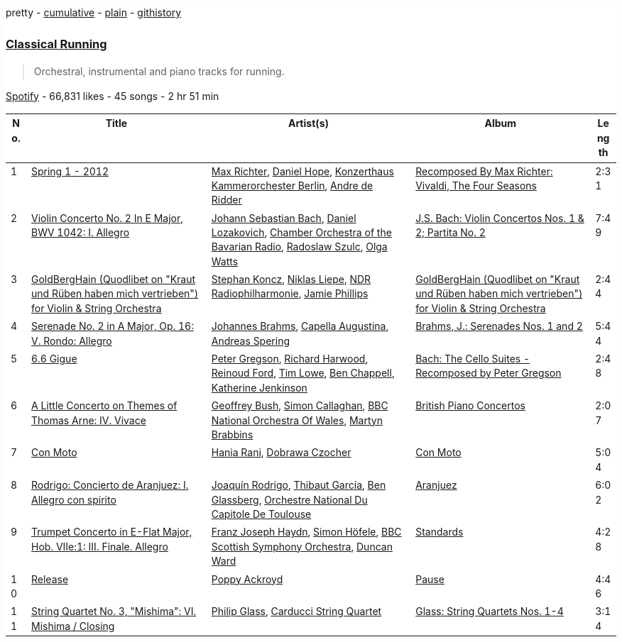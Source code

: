 pretty - [cumulative](/playlists/cumulative/37i9dQZF1DXdYI8UeiFx9v.md) - [plain](/playlists/plain/37i9dQZF1DXdYI8UeiFx9v) - [githistory](https://github.githistory.xyz/mackorone/spotify-playlist-archive/blob/main/playlists/plain/37i9dQZF1DXdYI8UeiFx9v)

### [Classical Running](https://open.spotify.com/playlist/37i9dQZF1DXdYI8UeiFx9v)

> Orchestral, instrumental and piano tracks for running.

[Spotify](https://open.spotify.com/user/spotify) - 66,831 likes - 45 songs - 2 hr 51 min

| No. | Title | Artist(s) | Album | Length |
|---|---|---|---|---|
| 1 | [Spring 1 \- 2012](https://open.spotify.com/track/4gmhjAsvL6c7se2PBh7dHw) | [Max Richter](https://open.spotify.com/artist/2VZNmg4vCnew4Pavo8zDdW), [Daniel Hope](https://open.spotify.com/artist/59r5UU2HOytn9V5uMZ5Vur), [Konzerthaus Kammerorchester Berlin](https://open.spotify.com/artist/19z3Is8jPDFmLphrQ2w2Du), [Andre de Ridder](https://open.spotify.com/artist/1pNP4idjNnhPXDLi0Jz12R) | [Recomposed By Max Richter: Vivaldi, The Four Seasons](https://open.spotify.com/album/0JBT8Sw5eGWC86DCrobOfY) | 2:31 |
| 2 | [Violin Concerto No\. 2 In E Major, BWV 1042: I\. Allegro](https://open.spotify.com/track/17BhrFsut1uqBGeOAEinYk) | [Johann Sebastian Bach](https://open.spotify.com/artist/5aIqB5nVVvmFsvSdExz408), [Daniel Lozakovich](https://open.spotify.com/artist/6NYeMhiOjcNVSXwvkllyTe), [Chamber Orchestra of the Bavarian Radio](https://open.spotify.com/artist/1exMi2O48sWX7WBiahbM4J), [Radoslaw Szulc](https://open.spotify.com/artist/6dN7iTjre6UakauQQ0JhGd), [Olga Watts](https://open.spotify.com/artist/0hES81SPAbU43TvM4FCzWV) | [J.S\. Bach: Violin Concertos Nos\. 1 & 2; Partita No\. 2](https://open.spotify.com/album/5lQVGn4oJtpkASsLgdBldK) | 7:49 |
| 3 | [GoldBergHain \(Quodlibet on "Kraut und Rüben haben mich vertrieben"\) for Violin & String Orchestra](https://open.spotify.com/track/5bmp5QR3Dwb5r9kgEX8kF3) | [Stephan Koncz](https://open.spotify.com/artist/5bJ6Okk0z9ycR3goHVJ5e4), [Niklas Liepe](https://open.spotify.com/artist/6ukAV4us7nVNQ1MQvj4sut), [NDR Radiophilharmonie](https://open.spotify.com/artist/6i9KFEJuHq78nMsQxeB1vR), [Jamie Phillips](https://open.spotify.com/artist/1pdrpZawhbNj2mhFfNLzWq) | [GoldBergHain \(Quodlibet on "Kraut und Rüben haben mich vertrieben"\) for Violin & String Orchestra](https://open.spotify.com/album/1QdcLEWjkLCvAdgxabQKLu) | 2:44 |
| 4 | [Serenade No\. 2 in A Major, Op\. 16: V\. Rondo: Allegro](https://open.spotify.com/track/3rMvl4bU4vEwzCmKBVQhlW) | [Johannes Brahms](https://open.spotify.com/artist/5wTAi7QkpP6kp8a54lmTOq), [Capella Augustina](https://open.spotify.com/artist/5Wuvg8q5Cn8KLs4pWBLfeN), [Andreas Spering](https://open.spotify.com/artist/3yyzjrLN4Stml4aBmgnEBV) | [Brahms, J.: Serenades Nos\. 1 and 2](https://open.spotify.com/album/43m1wRQHFOjG1l3xdCUXOk) | 5:44 |
| 5 | [6.6 Gigue](https://open.spotify.com/track/6yPUtBVbbSpp7khUpcmcDu) | [Peter Gregson](https://open.spotify.com/artist/71tFaKKy6x1inyCFHjpzUE), [Richard Harwood](https://open.spotify.com/artist/6qc7jg6OMExVkMu2Uzril9), [Reinoud Ford](https://open.spotify.com/artist/5fVIkYGFnKyKO5CTphBoKO), [Tim Lowe](https://open.spotify.com/artist/4c6Gwxq0m60hm6dx4dnAqB), [Ben Chappell](https://open.spotify.com/artist/5Bcr5JYvl4wiO9jvoDvH8F), [Katherine Jenkinson](https://open.spotify.com/artist/3GD1m7RLwgmITy17vj8Ht6) | [Bach: The Cello Suites \- Recomposed by Peter Gregson](https://open.spotify.com/album/0Fs1VrnUcbVxKW6Dbq7jyZ) | 2:48 |
| 6 | [A Little Concerto on Themes of Thomas Arne: IV\. Vivace](https://open.spotify.com/track/3nuHhkFOOg1EBvDPPvz9qo) | [Geoffrey Bush](https://open.spotify.com/artist/3aqOURvAJc2jGZILrOkDth), [Simon Callaghan](https://open.spotify.com/artist/0jwIYV2OWha4xgIWDlAfrZ), [BBC National Orchestra Of Wales](https://open.spotify.com/artist/1fhEh9FpKs42GFeqerlBUf), [Martyn Brabbins](https://open.spotify.com/artist/0HVBIS5X7c4Pxa7KnabPMN) | [British Piano Concertos](https://open.spotify.com/album/4UMvWmA5wZgamUeURcC4Tc) | 2:07 |
| 7 | [Con Moto](https://open.spotify.com/track/444qDZ9HRjqgp2e3N6J2Mv) | [Hania Rani](https://open.spotify.com/artist/14YzutUdMwS9yTnI0IFBaD), [Dobrawa Czocher](https://open.spotify.com/artist/7A5EBB4tls8HDFroU2Cm5p) | [Con Moto](https://open.spotify.com/album/4syasMYI7PHjRTIdIfEKMD) | 5:04 |
| 8 | [Rodrigo: Concierto de Aranjuez: I\. Allegro con spirito](https://open.spotify.com/track/3LTqAqDUSmpwMMge0hULc4) | [Joaquín Rodrigo](https://open.spotify.com/artist/3eqv9LW7ZXlYWXVFjHS4Mr), [Thibaut García](https://open.spotify.com/artist/6ZgXLDSjEsWxgYP8MeLS1t), [Ben Glassberg](https://open.spotify.com/artist/52P7S7AfcrT8ZmHaTWqXaQ), [Orchestre National Du Capitole De Toulouse](https://open.spotify.com/artist/75ehLoOSz7elHefmAk5QWa) | [Aranjuez](https://open.spotify.com/album/2K6XjvDKO2HTCDqGZkph9e) | 6:02 |
| 9 | [Trumpet Concerto in E\-Flat Major, Hob\. VIIe:1: III\. Finale\. Allegro](https://open.spotify.com/track/6vAxH32IMGCmjjI9xAcgkN) | [Franz Joseph Haydn](https://open.spotify.com/artist/656RXuyw7CE0dtjdPgjJV6), [Simon Höfele](https://open.spotify.com/artist/4sO1rsoceaDQC0TpjLn4JY), [BBC Scottish Symphony Orchestra](https://open.spotify.com/artist/3CufywuKIBC8WhWNvzTQr1), [Duncan Ward](https://open.spotify.com/artist/39WxITwf1epxevcYQ4DbF1) | [Standards](https://open.spotify.com/album/5KVZ1yio5sSmXeB5IPpxtt) | 4:28 |
| 10 | [Release](https://open.spotify.com/track/4vzAvqvL8hXfvSHEUTnr8Y) | [Poppy Ackroyd](https://open.spotify.com/artist/5q3wKuiaCK8BRPZQSvehFd) | [Pause](https://open.spotify.com/album/65fkLMdDk16zXGMS2gNJSY) | 4:46 |
| 11 | [String Quartet No\. 3, "Mishima": VI\. Mishima / Closing](https://open.spotify.com/track/4qZh3yJ7tILlDD0Wmv7Ftj) | [Philip Glass](https://open.spotify.com/artist/69lxxQvsfAIoQbB20bEPFC), [Carducci String Quartet](https://open.spotify.com/artist/4cKOYjPLQGb79166NxfeyI) | [Glass: String Quartets Nos\. 1\-4](https://open.spotify.com/album/6HYEKGm7isAkuzdDOw8yFB) | 3:14 |